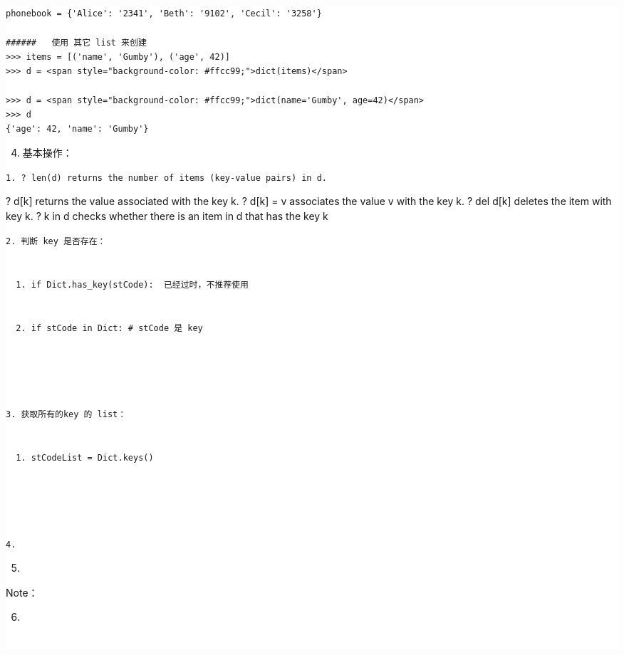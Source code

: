 
    phonebook = {'Alice': '2341', 'Beth': '9102', 'Cecil': '3258'}

    ######   使用 其它 list 来创建
    >>> items = [('name', 'Gumby'), ('age', 42)]
    >>> d = <span style="background-color: #ffcc99;">dict(items)</span>

    >>> d = <span style="background-color: #ffcc99;">dict(name='Gumby', age=42)</span>
    >>> d
    {'age': 42, 'name': 'Gumby'}





  4. 基本操作：


    1. ? len(d) returns the number of items (key-value pairs) in d.
? d[k] returns the value associated with the key k.
? d[k] = v associates the value v with the key k.
? del d[k] deletes the item with key k.
? k in d checks whether there is an item in d that has the key k


    2. 判断 key 是否存在：


      1. if Dict.has_key(stCode):  已经过时，不推荐使用


      2. if stCode in Dict: # stCode 是 key





    3. 获取所有的key 的 list：


      1. stCodeList = Dict.keys()





    4.







  5.


Note：



  6.


 








<blockquote>
